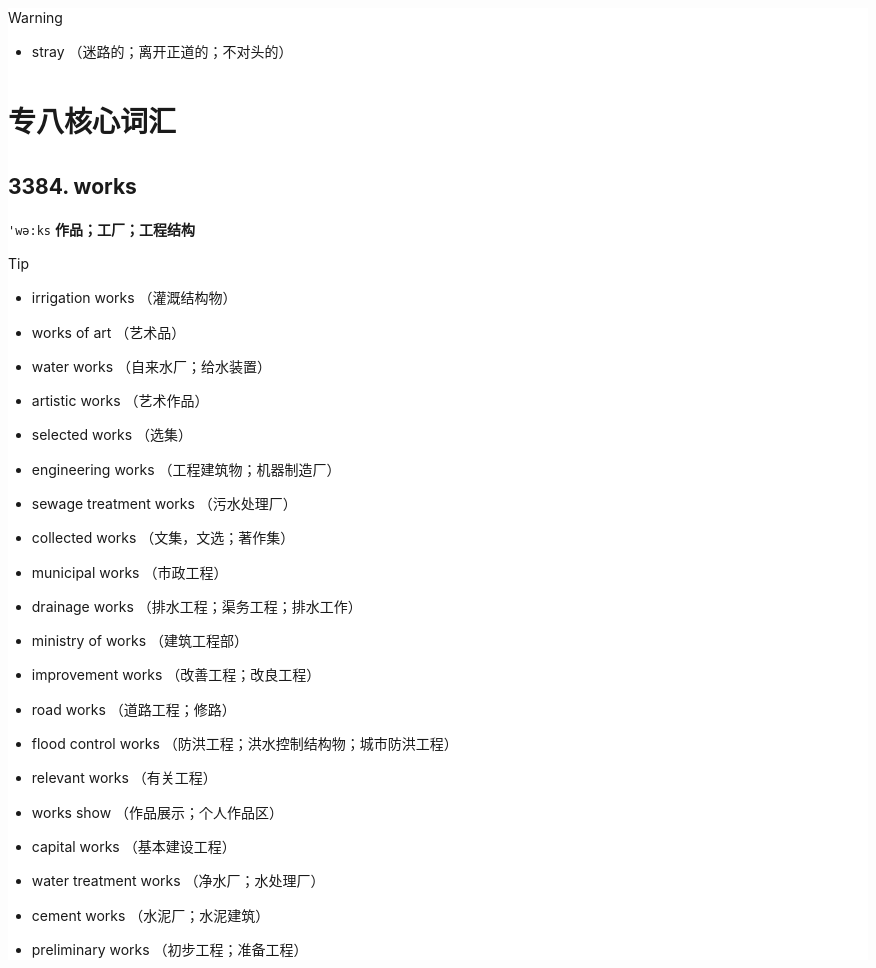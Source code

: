 > [!WARNING]
>
> - stray （迷路的；离开正道的；不对头的）
>

# 专八核心词汇

## 3384. works

`'wə:ks`  **作品；工厂；工程结构**

> [!TIP]
>
> - irrigation works （灌溉结构物）
>
> - works of art （艺术品）
>
> - water works （自来水厂；给水装置）
>
> - artistic works （艺术作品）
>
> - selected works （选集）
>
> - engineering works （工程建筑物；机器制造厂）
>
> - sewage treatment works （污水处理厂）
>
> - collected works （文集，文选；著作集）
>
> - municipal works （市政工程）
>
> - drainage works （排水工程；渠务工程；排水工作）
>
> - ministry of works （建筑工程部）
>
> - improvement works （改善工程；改良工程）
>
> - road works （道路工程；修路）
>
> - flood control works （防洪工程；洪水控制结构物；城市防洪工程）
>
> - relevant works （有关工程）
>
> - works show （作品展示；个人作品区）
>
> - capital works （基本建设工程）
>
> - water treatment works （净水厂；水处理厂）
>
> - cement works （水泥厂；水泥建筑）
>
> - preliminary works （初步工程；准备工程）
>
